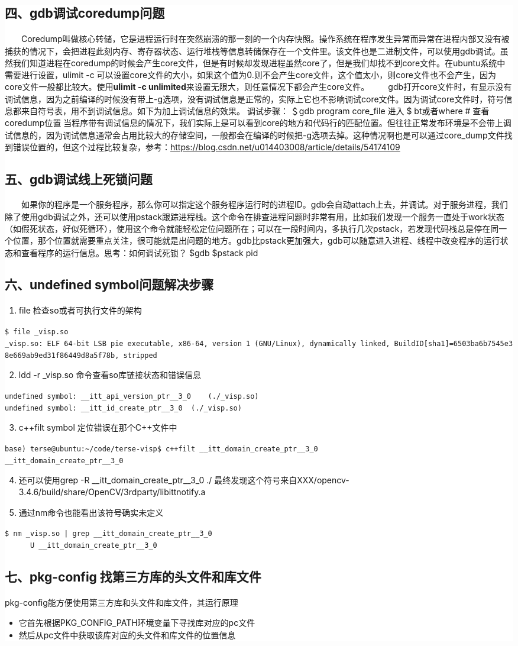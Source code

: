 
## 四、gdb调试coredump问题
 　　Coredump叫做核心转储，它是进程运行时在突然崩溃的那一刻的一个内存快照。操作系统在程序发生异常而异常在进程内部又没有被捕获的情况下，会把进程此刻内存、寄存器状态、运行堆栈等信息转储保存在一个文件里。该文件也是二进制文件，可以使用gdb调试。虽然我们知道进程在coredump的时候会产生core文件，但是有时候却发现进程虽然core了，但是我们却找不到core文件。在ubuntu系统中需要进行设置，ulimit  -c 可以设置core文件的大小，如果这个值为0.则不会产生core文件，这个值太小，则core文件也不会产生，因为core文件一般都比较大。使用**ulimit  -c unlimited**来设置无限大，则任意情况下都会产生core文件。
 　　gdb打开core文件时，有显示没有调试信息，因为之前编译的时候没有带上-g选项，没有调试信息是正常的，实际上它也不影响调试core文件。因为调试core文件时，符号信息都来自符号表，用不到调试信息。如下为加上调试信息的效果。
 调试步骤：
 ＄gdb program core_file 进入
 $ bt或者where # 查看coredump位置
 当程序带有调试信息的情况下，我们实际上是可以看到core的地方和代码行的匹配位置。但往往正常发布环境是不会带上调试信息的，因为调试信息通常会占用比较大的存储空间，一般都会在编译的时候把-g选项去掉。这种情况啊也是可以通过core_dump文件找到错误位置的，但这个过程比较复杂，参考：https://blog.csdn.net/u014403008/article/details/54174109

## 五、gdb调试线上死锁问题
　　如果你的程序是一个服务程序，那么你可以指定这个服务程序运行时的进程ID。gdb会自动attach上去，并调试。对于服务进程，我们除了使用gdb调试之外，还可以使用pstack跟踪进程栈。这个命令在排查进程问题时非常有用，比如我们发现一个服务一直处于work状态（如假死状态，好似死循环），使用这个命令就能轻松定位问题所在；可以在一段时间内，多执行几次pstack，若发现代码栈总是停在同一个位置，那个位置就需要重点关注，很可能就是出问题的地方。gdb比pstack更加强大，gdb可以随意进入进程、线程中改变程序的运行状态和查看程序的运行信息。思考：如何调试死锁？
$gdb <program> <PID>
$pstack pid


## 六、undefined symbol问题解决步骤
1. file 检查so或者可执行文件的架构
```
$ file _visp.so 
_visp.so: ELF 64-bit LSB pie executable, x86-64, version 1 (GNU/Linux), dynamically linked, BuildID[sha1]=6503ba6b7545e38e669ab9ed31f86449d8a5f78b, stripped
```
2. ldd -r _visp.so 命令查看so库链接状态和错误信息
```
undefined symbol: __itt_api_version_ptr__3_0	(./_visp.so)
undefined symbol: __itt_id_create_ptr__3_0	(./_visp.so)
```
3. c++filt symbol 定位错误在那个C++文件中
```
base) terse@ubuntu:~/code/terse-visp$ c++filt __itt_domain_create_ptr__3_0
__itt_domain_create_ptr__3_0
```
4. 还可以使用grep -R __itt_domain_create_ptr__3_0 ./
最终发现这个符号来自XXX/opencv-3.4.6/build/share/OpenCV/3rdparty/libittnotify.a

5. 通过nm命令也能看出该符号确实未定义
```
$ nm _visp.so | grep __itt_domain_create_ptr__3_0
      U __itt_domain_create_ptr__3_0
```


## 七、pkg-config 找第三方库的头文件和库文件
pkg-config能方便使用第三方库和头文件和库文件，其运行原理 
- 它首先根据PKG_CONFIG_PATH环境变量下寻找库对应的pc文件  
- 然后从pc文件中获取该库对应的头文件和库文件的位置信息
  